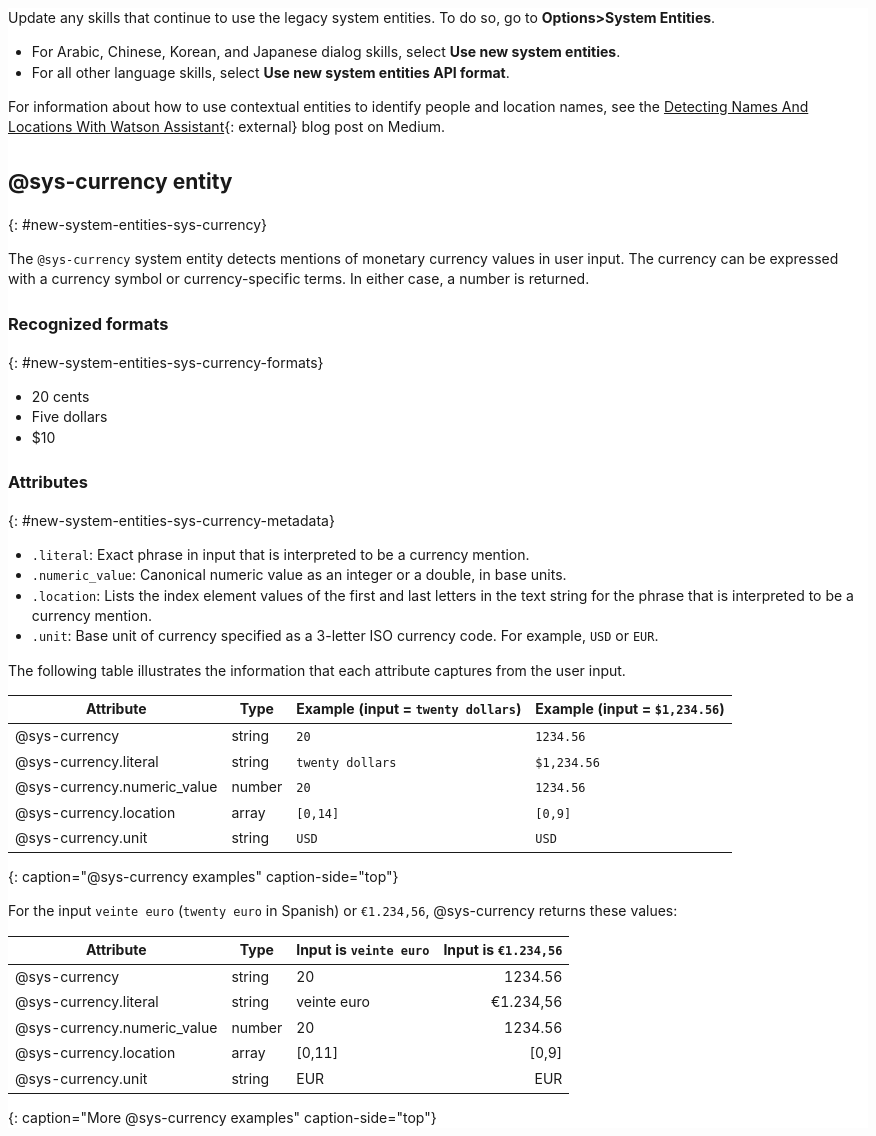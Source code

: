 Update any skills that continue to use the legacy system entities. To do so, go to **Options>System Entities**.
  
- For Arabic, Chinese, Korean, and Japanese dialog skills, select **Use new system entities**. 
- For all other language skills, select **Use new system entities API format**.

For information about how to use contextual entities to identify people and location names, see the [Detecting Names And Locations With Watson Assistant](https://medium.com/ibm-watson/detecting-names-and-locations-with-watson-assistant-e3e1fa2a8427){: external} blog post on Medium.

## @sys-currency entity
{: #new-system-entities-sys-currency}

The `@sys-currency` system entity detects mentions of monetary currency values in user input. The currency can be expressed with a currency symbol or currency-specific terms. In either case, a number is returned.

### Recognized formats
{: #new-system-entities-sys-currency-formats}

- 20 cents
- Five dollars
- $10

### Attributes
{: #new-system-entities-sys-currency-metadata}

- `.literal`: Exact phrase in input that is interpreted to be a currency mention.
- `.numeric_value`: Canonical numeric value as an integer or a double, in base units.
- `.location`: Lists the index element values of the first and last letters in the text string for the phrase that is interpreted to be a currency mention.
- `.unit`: Base unit of currency specified as a 3-letter ISO currency code. For example, `USD` or `EUR`.

The following table illustrates the information that each attribute captures from the user input.

| Attribute                   | Type   | Example (input = `twenty dollars`) | Example (input = `$1,234.56`) |
|-----------------------------|--------|-------------|---------|
| @sys-currency               | string |  `20` | `1234.56` |
| @sys-currency.literal       | string | `twenty dollars` | `$1,234.56` |
| @sys-currency.numeric_value | number | `20` | `1234.56` |
| @sys-currency.location      | array  | `[0,14]` | `[0,9]` |
| @sys-currency.unit          | string | `USD` | `USD` |
{: caption="@sys-currency examples" caption-side="top"}

For the input `veinte euro` (`twenty euro` in Spanish) or <code>&euro;1.234,56</code>, @sys-currency returns these values:

| Attribute                   | Type   | Input is  `veinte euro` | Input is <code>&euro;1.234,56</code> |
|-----------------------------|--------|-----------------------------|-------------------------:|
| @sys-currency               | string | 20                          |                  1234.56 |
| @sys-currency.literal       | string | veinte euro                 |                &euro;1.234,56 |
| @sys-currency.numeric_value | number | 20                          |                  1234.56 |
| @sys-currency.location      | array  |[0,11]                       |                     [0,9]|
| @sys-currency.unit          | string | EUR                         |                     EUR  |
{: caption="More @sys-currency examples" caption-side="top"}
